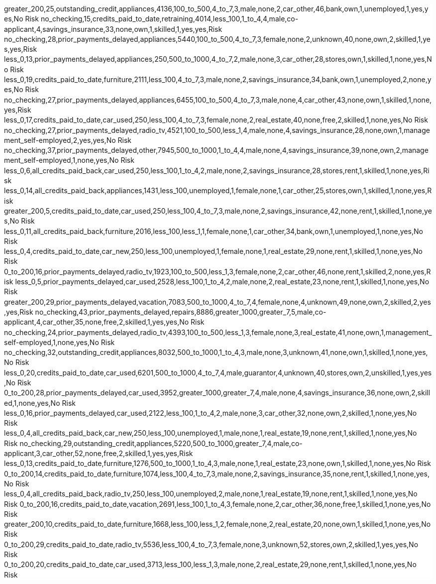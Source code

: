 greater_200,25,outstanding_credit,appliances,4136,100_to_500,4_to_7,3,male,none,2,car_other,46,bank,own,1,unemployed,1,yes,yes,No Risk
no_checking,15,credits_paid_to_date,retraining,4014,less_100,1_to_4,4,male,co-applicant,4,savings_insurance,33,none,own,1,skilled,1,yes,yes,Risk
no_checking,28,prior_payments_delayed,appliances,5440,100_to_500,4_to_7,3,female,none,2,unknown,40,none,own,2,skilled,1,yes,yes,Risk
less_0,13,prior_payments_delayed,appliances,250,500_to_1000,4_to_7,2,male,none,3,car_other,28,stores,own,1,skilled,1,none,yes,No Risk
less_0,19,credits_paid_to_date,furniture,2111,less_100,4_to_7,3,male,none,2,savings_insurance,34,bank,own,1,unemployed,2,none,yes,No Risk
no_checking,27,prior_payments_delayed,appliances,6455,100_to_500,4_to_7,3,male,none,4,car_other,43,none,own,1,skilled,1,none,yes,Risk
less_0,17,credits_paid_to_date,car_used,250,less_100,4_to_7,3,female,none,2,real_estate,40,none,free,2,skilled,1,none,yes,No Risk
no_checking,27,prior_payments_delayed,radio_tv,4521,100_to_500,less_1,4,male,none,4,savings_insurance,28,none,own,1,management_self-employed,2,yes,yes,No Risk
no_checking,37,prior_payments_delayed,other,7945,500_to_1000,1_to_4,4,male,none,4,savings_insurance,39,none,own,2,management_self-employed,1,none,yes,No Risk
less_0,6,all_credits_paid_back,car_used,250,less_100,1_to_4,2,male,none,2,savings_insurance,28,stores,rent,1,skilled,1,none,yes,Risk
less_0,14,all_credits_paid_back,appliances,1431,less_100,unemployed,1,female,none,1,car_other,25,stores,own,1,skilled,1,none,yes,Risk
greater_200,5,credits_paid_to_date,car_used,250,less_100,4_to_7,3,male,none,2,savings_insurance,42,none,rent,1,skilled,1,none,yes,No Risk
less_0,11,all_credits_paid_back,furniture,2016,less_100,less_1,1,female,none,1,car_other,34,bank,own,1,unemployed,1,none,yes,No Risk
less_0,4,credits_paid_to_date,car_new,250,less_100,unemployed,1,female,none,1,real_estate,29,none,rent,1,skilled,1,none,yes,No Risk
0_to_200,16,prior_payments_delayed,radio_tv,1923,100_to_500,less_1,3,female,none,2,car_other,46,none,rent,1,skilled,2,none,yes,Risk
less_0,5,prior_payments_delayed,car_used,2528,less_100,1_to_4,2,male,none,2,real_estate,23,none,rent,1,skilled,1,none,yes,No Risk
greater_200,29,prior_payments_delayed,vacation,7083,500_to_1000,4_to_7,4,female,none,4,unknown,49,none,own,2,skilled,2,yes,yes,Risk
no_checking,43,prior_payments_delayed,repairs,8886,greater_1000,greater_7,5,male,co-applicant,4,car_other,35,none,free,2,skilled,1,yes,yes,No Risk
no_checking,24,prior_payments_delayed,radio_tv,4393,100_to_500,less_1,3,female,none,3,real_estate,41,none,own,1,management_self-employed,1,none,yes,No Risk
no_checking,32,outstanding_credit,appliances,8032,500_to_1000,1_to_4,3,male,none,3,unknown,41,none,own,1,skilled,1,none,yes,No Risk
less_0,20,credits_paid_to_date,car_used,6201,500_to_1000,4_to_7,4,male,guarantor,4,unknown,40,stores,own,2,unskilled,1,yes,yes,No Risk
0_to_200,28,prior_payments_delayed,car_used,3952,greater_1000,greater_7,4,male,none,4,savings_insurance,36,none,own,2,skilled,1,none,yes,No Risk
less_0,16,prior_payments_delayed,car_used,2122,less_100,1_to_4,2,male,none,3,car_other,32,none,own,2,skilled,1,none,yes,No Risk
less_0,4,all_credits_paid_back,car_new,250,less_100,unemployed,1,male,none,1,real_estate,19,none,rent,1,skilled,1,none,yes,No Risk
no_checking,29,outstanding_credit,appliances,5220,500_to_1000,greater_7,4,male,co-applicant,3,car_other,52,none,free,2,skilled,1,yes,yes,Risk
less_0,13,credits_paid_to_date,furniture,1276,500_to_1000,1_to_4,3,male,none,1,real_estate,23,none,own,1,skilled,1,none,yes,No Risk
0_to_200,14,credits_paid_to_date,furniture,1074,less_100,4_to_7,3,male,none,2,savings_insurance,35,none,rent,1,skilled,1,none,yes,No Risk
less_0,4,all_credits_paid_back,radio_tv,250,less_100,unemployed,2,male,none,1,real_estate,19,none,rent,1,skilled,1,none,yes,No Risk
0_to_200,16,credits_paid_to_date,vacation,2691,less_100,1_to_4,3,female,none,2,car_other,36,none,free,1,skilled,1,none,yes,No Risk
greater_200,10,credits_paid_to_date,furniture,1668,less_100,less_1,2,female,none,2,real_estate,20,none,own,1,skilled,1,none,yes,No Risk
0_to_200,29,credits_paid_to_date,radio_tv,5536,less_100,4_to_7,3,female,none,3,unknown,52,stores,own,2,skilled,1,yes,yes,No Risk
0_to_200,20,credits_paid_to_date,car_used,3713,less_100,less_1,3,male,none,2,real_estate,29,none,rent,1,skilled,1,none,yes,No Risk